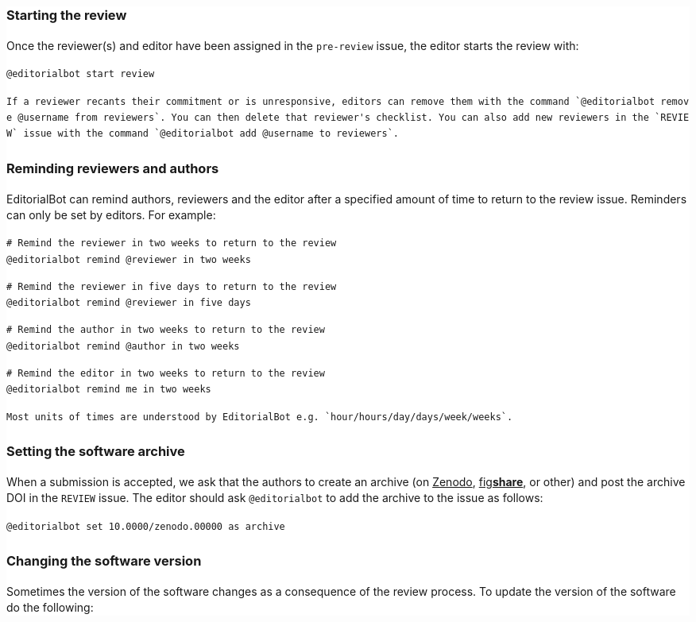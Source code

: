 ### Starting the review

Once the reviewer(s) and editor have been assigned in the `pre-review` issue, the editor starts the review with:

```text
@editorialbot start review
```

```{important}
If a reviewer recants their commitment or is unresponsive, editors can remove them with the command `@editorialbot remove @username from reviewers`. You can then delete that reviewer's checklist. You can also add new reviewers in the `REVIEW` issue with the command `@editorialbot add @username to reviewers`.
```

### Reminding reviewers and authors

EditorialBot can remind authors, reviewers and the editor after a specified amount of time to return to the review issue. Reminders can only be set by editors. For example:

```text
# Remind the reviewer in two weeks to return to the review
@editorialbot remind @reviewer in two weeks
```

```text
# Remind the reviewer in five days to return to the review
@editorialbot remind @reviewer in five days
```

```text
# Remind the author in two weeks to return to the review
@editorialbot remind @author in two weeks
```

```text
# Remind the editor in two weeks to return to the review
@editorialbot remind me in two weeks
```

```{note}
Most units of times are understood by EditorialBot e.g. `hour/hours/day/days/week/weeks`.
```

### Setting the software archive

When a submission is accepted, we ask that the authors to create an archive (on [Zenodo](https://zenodo.org/), [fig**share**](https://figshare.com/), or other) and post the archive DOI in the `REVIEW` issue. The editor should ask `@editorialbot` to add the archive to the issue as follows:

```text
@editorialbot set 10.0000/zenodo.00000 as archive
```

### Changing the software version

Sometimes the version of the software changes as a consequence of the review process. To update the version of the software do the following:
